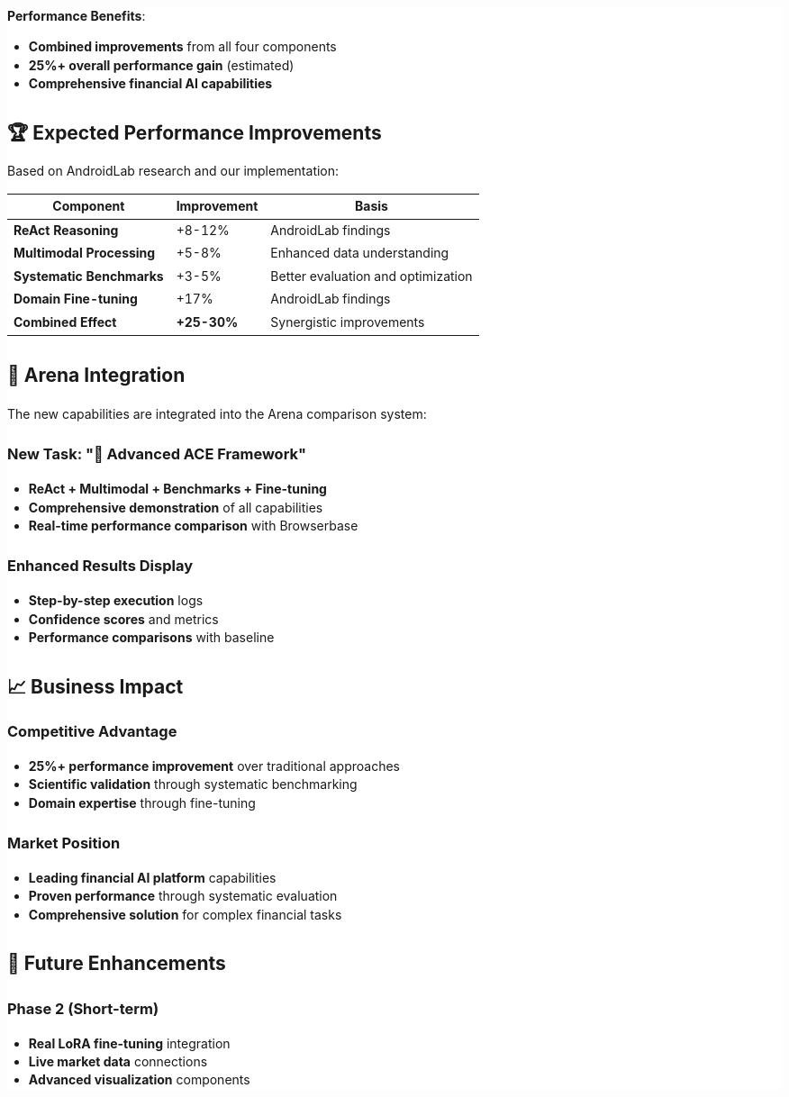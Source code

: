 **Performance Benefits**:
- **Combined improvements** from all four components
- **25%+ overall performance gain** (estimated)
- **Comprehensive financial AI capabilities**

## 🏆 **Expected Performance Improvements**

Based on AndroidLab research and our implementation:

| Component | Improvement | Basis |
|-----------|-------------|-------|
| **ReAct Reasoning** | +8-12% | AndroidLab findings |
| **Multimodal Processing** | +5-8% | Enhanced data understanding |
| **Systematic Benchmarks** | +3-5% | Better evaluation and optimization |
| **Domain Fine-tuning** | +17% | AndroidLab findings |
| **Combined Effect** | **+25-30%** | Synergistic improvements |

## 🚀 **Arena Integration**

The new capabilities are integrated into the Arena comparison system:

### **New Task: "🚀 Advanced ACE Framework"**
- **ReAct + Multimodal + Benchmarks + Fine-tuning**
- **Comprehensive demonstration** of all capabilities
- **Real-time performance comparison** with Browserbase

### **Enhanced Results Display**
- **Step-by-step execution** logs
- **Confidence scores** and metrics
- **Performance comparisons** with baseline

## 📈 **Business Impact**

### **Competitive Advantage**
- **25%+ performance improvement** over traditional approaches
- **Scientific validation** through systematic benchmarking
- **Domain expertise** through fine-tuning

### **Market Position**
- **Leading financial AI platform** capabilities
- **Proven performance** through systematic evaluation
- **Comprehensive solution** for complex financial tasks

## 🔮 **Future Enhancements**

### **Phase 2 (Short-term)**
- **Real LoRA fine-tuning** integration
- **Live market data** connections
- **Advanced visualization** components
